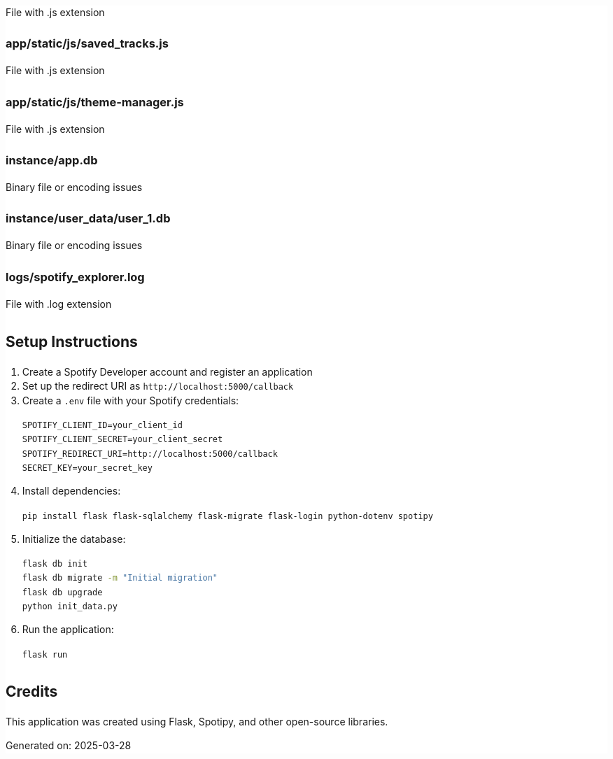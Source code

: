 File with .js extension

### app/static/js/saved_tracks.js

File with .js extension

### app/static/js/theme-manager.js

File with .js extension

### instance/app.db

Binary file or encoding issues

### instance/user_data/user_1.db

Binary file or encoding issues

### logs/spotify_explorer.log

File with .log extension


## Setup Instructions

1. Create a Spotify Developer account and register an application
2. Set up the redirect URI as `http://localhost:5000/callback`
3. Create a `.env` file with your Spotify credentials:
   ```
   SPOTIFY_CLIENT_ID=your_client_id
   SPOTIFY_CLIENT_SECRET=your_client_secret
   SPOTIFY_REDIRECT_URI=http://localhost:5000/callback
   SECRET_KEY=your_secret_key
   ```
4. Install dependencies:
   ```bash
   pip install flask flask-sqlalchemy flask-migrate flask-login python-dotenv spotipy
   ```
5. Initialize the database:
   ```bash
   flask db init
   flask db migrate -m "Initial migration"
   flask db upgrade
   python init_data.py
   ```
6. Run the application:
   ```bash
   flask run
   ```

## Credits

This application was created using Flask, Spotipy, and other open-source libraries.

Generated on: 2025-03-28
